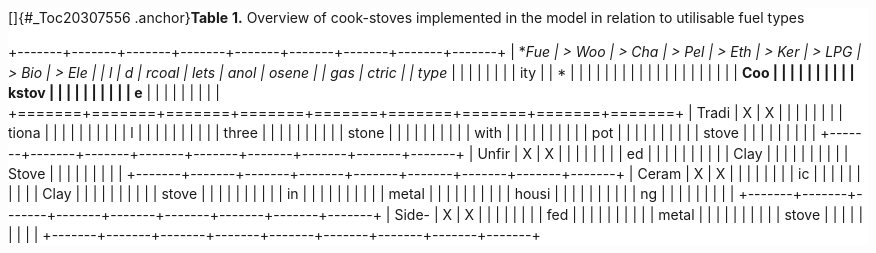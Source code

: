 []{#_Toc20307556 .anchor}**Table** **1.** Overview of cook-stoves
implemented in the model in relation to utilisable fuel types

+-------+-------+-------+-------+-------+-------+-------+-------+-------+
| **Fue | > Woo | > Cha | > Pel | > Eth | > Ker | > LPG | > Bio | > Ele |
| l     | d     | rcoal | lets  | anol  | osene |       | gas   | ctric |
| type* |       |       |       |       |       |       |       | ity   |
| *     |       |       |       |       |       |       |       |       |
|       |       |       |       |       |       |       |       |       |
| **Coo |       |       |       |       |       |       |       |       |
| kstov |       |       |       |       |       |       |       |       |
| e**   |       |       |       |       |       |       |       |       |
+=======+=======+=======+=======+=======+=======+=======+=======+=======+
| Tradi | X     | X     |       |       |       |       |       |       |
| tiona |       |       |       |       |       |       |       |       |
| l     |       |       |       |       |       |       |       |       |
| three |       |       |       |       |       |       |       |       |
| stone |       |       |       |       |       |       |       |       |
| with  |       |       |       |       |       |       |       |       |
| pot   |       |       |       |       |       |       |       |       |
| stove |       |       |       |       |       |       |       |       |
+-------+-------+-------+-------+-------+-------+-------+-------+-------+
| Unfir | X     | X     |       |       |       |       |       |       |
| ed    |       |       |       |       |       |       |       |       |
| Clay  |       |       |       |       |       |       |       |       |
| Stove |       |       |       |       |       |       |       |       |
+-------+-------+-------+-------+-------+-------+-------+-------+-------+
| Ceram | X     | X     |       |       |       |       |       |       |
| ic    |       |       |       |       |       |       |       |       |
| Clay  |       |       |       |       |       |       |       |       |
| stove |       |       |       |       |       |       |       |       |
| in    |       |       |       |       |       |       |       |       |
| metal |       |       |       |       |       |       |       |       |
| housi |       |       |       |       |       |       |       |       |
| ng    |       |       |       |       |       |       |       |       |
+-------+-------+-------+-------+-------+-------+-------+-------+-------+
| Side- | X     | X     |       |       |       |       |       |       |
| fed   |       |       |       |       |       |       |       |       |
| metal |       |       |       |       |       |       |       |       |
| stove |       |       |       |       |       |       |       |       |
+-------+-------+-------+-------+-------+-------+-------+-------+-------+